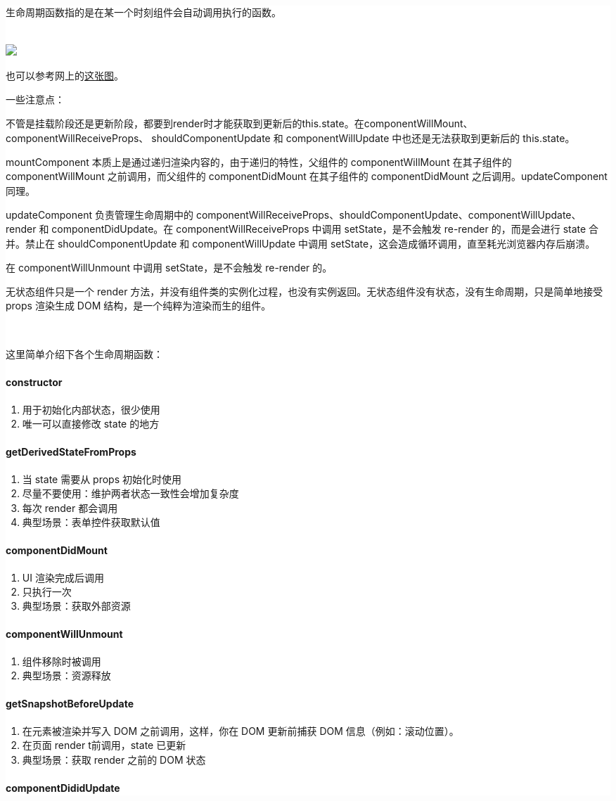 生命周期函数指的是在某一个时刻组件会自动调用执行的函数。

<br/>
<img src='https://github.com/jiangxia/FE-Knowledge/raw/master/images/86.jpg' width='800'>
<br/>

也可以参考网上的[这张图](http://projects.wojtekmaj.pl/react-lifecycle-methods-diagram/)。

一些注意点：

不管是挂载阶段还是更新阶段，都要到render时才能获取到更新后的this.state。在componentWillMount、 componentWillReceiveProps、 shouldComponentUpdate 和 componentWillUpdate 中也还是无法获取到更新后的 this.state。

mountComponent 本质上是通过递归渲染内容的，由于递归的特性，父组件的 componentWillMount 在其子组件的 componentWillMount 之前调用，而父组件的 componentDidMount 在其子组件的 componentDidMount 之后调用。updateComponent同理。

updateComponent 负责管理生命周期中的 componentWillReceiveProps、shouldComponentUpdate、componentWillUpdate、render 和 componentDidUpdate。在 componentWillReceiveProps 中调用 setState，是不会触发 re-render 的，而是会进行 state 合并。禁止在 shouldComponentUpdate 和 componentWillUpdate 中调用 setState，这会造成循环调用，直至耗光浏览器内存后崩溃。

在 componentWillUnmount 中调用 setState，是不会触发 re-render 的。

无状态组件只是一个 render 方法，并没有组件类的实例化过程，也没有实例返回。无状态组件没有状态，没有生命周期，只是简单地接受 props 渲染生成 DOM 结构，是一个纯粹为渲染而生的组件。

<br/>

这里简单介绍下各个生命周期函数：

#### constructor

1. 用于初始化内部状态，很少使用
2. 唯一可以直接修改 state 的地方

#### getDerivedStateFromProps

1. 当 state 需要从 props 初始化时使用
2. 尽量不要使用：维护两者状态一致性会增加复杂度
3. 每次 render 都会调用
4. 典型场景：表单控件获取默认值

#### componentDidMount

1. UI 渲染完成后调用
2. 只执行一次
3. 典型场景：获取外部资源

#### componentWillUnmount

1. 组件移除时被调用
2. 典型场景：资源释放

#### getSnapshotBeforeUpdate

1. 在元素被渲染并写入 DOM 之前调用，这样，你在 DOM 更新前捕获 DOM 信息（例如：滚动位置）。
2. 在页面 render t前调用，state 已更新
3. 典型场景：获取 render 之前的 DOM 状态

#### componentDididUpdate
